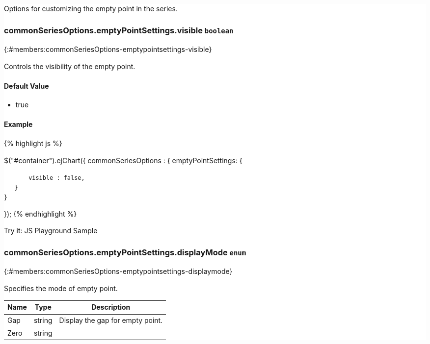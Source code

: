 


Options for customizing the empty point in the series.


### commonSeriesOptions.emptyPointSettings.visible `boolean`
{:#members:commonSeriesOptions-emptypointsettings-visible}




Controls the visibility of the empty point.



#### Default Value



 * true




#### Example


{% highlight js %}
 
 
$("#container").ejChart({
commonSeriesOptions : {
      emptyPointSettings: {

           visible : false,
       } 
    }                   
});
 {% endhighlight %}



Try it: [JS Playground Sample](http://jsplayground.syncfusion.com/hpl0ffff)


### commonSeriesOptions.emptyPointSettings.displayMode `enum`
{:#members:commonSeriesOptions-emptypointsettings-displaymode}


<ts name = "ej.Chart.DisplayMode"/>


Specifies the mode of empty point.



<table class="props">
<thead>
<tr>
<th>Name</th>
<th>Type</th> 
<th class="last">Description</th>
</tr>
</thead>
<tbody>
<tr>
<td class="name">
Gap</td>
<td class="type">string</td> 
<td class="description">Display the gap for empty point.</td>
</tr>
<tr>
<td class="name">
Zero</td>
<td class="type">string</td>